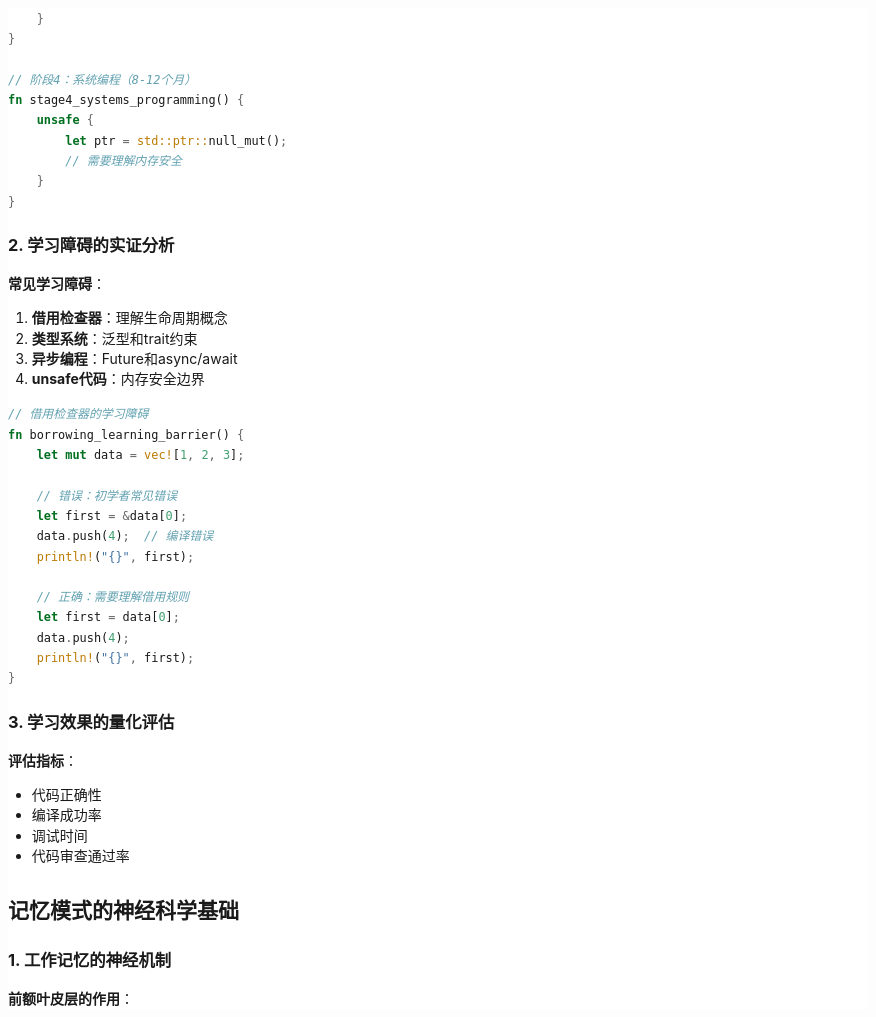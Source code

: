 ```rust
    }
}

// 阶段4：系统编程（8-12个月）
fn stage4_systems_programming() {
    unsafe {
        let ptr = std::ptr::null_mut();
        // 需要理解内存安全
    }
}
```

### 2. 学习障碍的实证分析

**常见学习障碍**：

1. **借用检查器**：理解生命周期概念
2. **类型系统**：泛型和trait约束
3. **异步编程**：Future和async/await
4. **unsafe代码**：内存安全边界

```rust
// 借用检查器的学习障碍
fn borrowing_learning_barrier() {
    let mut data = vec![1, 2, 3];
    
    // 错误：初学者常见错误
    let first = &data[0];
    data.push(4);  // 编译错误
    println!("{}", first);
    
    // 正确：需要理解借用规则
    let first = data[0];
    data.push(4);
    println!("{}", first);
}
```

### 3. 学习效果的量化评估

**评估指标**：

- 代码正确性
- 编译成功率
- 调试时间
- 代码审查通过率

## 记忆模式的神经科学基础

### 1. 工作记忆的神经机制

**前额叶皮层的作用**：
